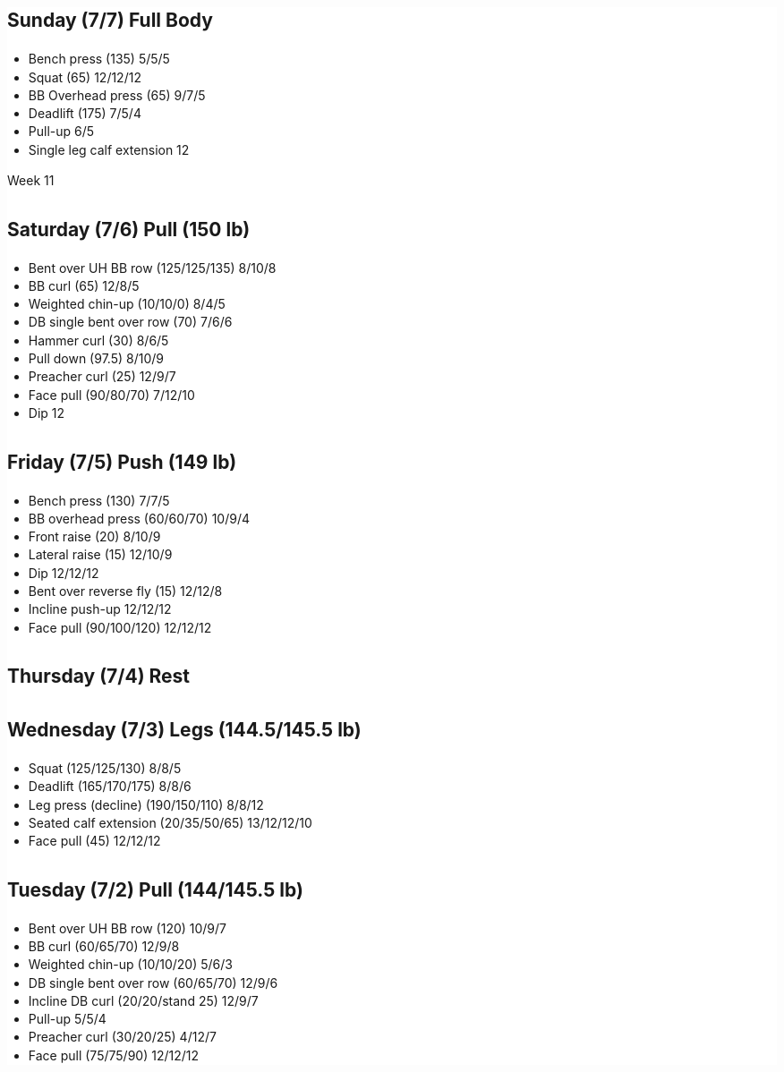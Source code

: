 ## Sunday (7/7) Full Body
- Bench press (135) 5/5/5
- Squat (65) 12/12/12
- BB Overhead press (65) 9/7/5
- Deadlift (175) 7/5/4
- Pull-up 6/5
- Single leg calf extension 12

Week 11

## Saturday (7/6) Pull (150 lb)
- Bent over UH BB row (125/125/135) 8/10/8
- BB curl (65) 12/8/5
- Weighted chin-up (10/10/0) 8/4/5
- DB single bent over row (70) 7/6/6
- Hammer curl (30) 8/6/5
- Pull down (97.5) 8/10/9
- Preacher curl (25) 12/9/7
- Face pull (90/80/70) 7/12/10
- Dip 12

## Friday (7/5) Push (149 lb)
- Bench press (130) 7/7/5
- BB overhead press (60/60/70) 10/9/4
- Front raise (20) 8/10/9
- Lateral raise (15) 12/10/9
- Dip 12/12/12
- Bent over reverse fly (15) 12/12/8
- Incline push-up 12/12/12
- Face pull (90/100/120) 12/12/12

## Thursday (7/4) Rest

## Wednesday (7/3) Legs (144.5/145.5 lb)
- Squat (125/125/130) 8/8/5
- Deadlift (165/170/175) 8/8/6
- Leg press (decline) (190/150/110) 8/8/12
- Seated calf extension (20/35/50/65) 13/12/12/10
- Face pull (45) 12/12/12

## Tuesday (7/2) Pull (144/145.5 lb)
- Bent over UH BB row (120) 10/9/7
- BB curl (60/65/70) 12/9/8
- Weighted chin-up (10/10/20) 5/6/3
- DB single bent over row (60/65/70) 12/9/6
- Incline DB curl (20/20/stand 25) 12/9/7
- Pull-up 5/5/4
- Preacher curl (30/20/25) 4/12/7
- Face pull (75/75/90) 12/12/12
